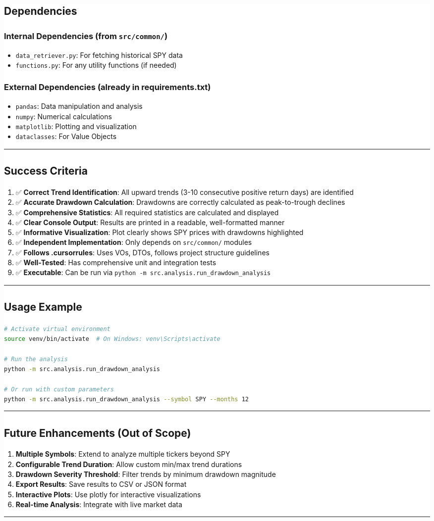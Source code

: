 
## Dependencies

### Internal Dependencies (from `src/common/`)
- `data_retriever.py`: For fetching historical SPY data
- `functions.py`: For any utility functions (if needed)

### External Dependencies (already in requirements.txt)
- `pandas`: Data manipulation and analysis
- `numpy`: Numerical calculations
- `matplotlib`: Plotting and visualization
- `dataclasses`: For Value Objects

---

## Success Criteria

1. ✅ **Correct Trend Identification**: All upward trends (3-10 consecutive positive return days) are identified
2. ✅ **Accurate Drawdown Calculation**: Drawdowns are correctly calculated as peak-to-trough declines
3. ✅ **Comprehensive Statistics**: All required statistics are calculated and displayed
4. ✅ **Clear Console Output**: Results are printed in a readable, well-formatted manner
5. ✅ **Informative Visualization**: Plot clearly shows SPY prices with drawdowns highlighted
6. ✅ **Independent Implementation**: Only depends on `src/common/` modules
7. ✅ **Follows .cursorrules**: Uses VOs, DTOs, follows project structure guidelines
8. ✅ **Well-Tested**: Has comprehensive unit and integration tests
9. ✅ **Executable**: Can be run via `python -m src.analysis.run_drawdown_analysis`

---

## Usage Example

```bash
# Activate virtual environment
source venv/bin/activate  # On Windows: venv\Scripts\activate

# Run the analysis
python -m src.analysis.run_drawdown_analysis

# Or run with custom parameters
python -m src.analysis.run_drawdown_analysis --symbol SPY --months 12
```

---

## Future Enhancements (Out of Scope)

1. **Multiple Symbols**: Extend to analyze multiple tickers beyond SPY
2. **Configurable Trend Duration**: Allow custom min/max trend durations
3. **Drawdown Severity Threshold**: Filter trends by minimum drawdown magnitude
4. **Export Results**: Save results to CSV or JSON format
5. **Interactive Plots**: Use plotly for interactive visualizations
6. **Real-time Analysis**: Integrate with live market data

---